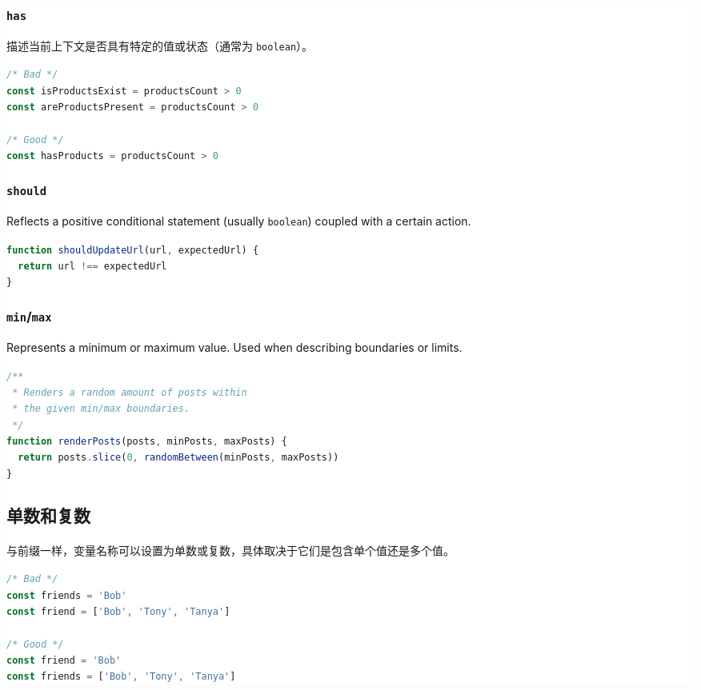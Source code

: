 ### `has`

描述当前上下文是否具有特定的值或状态（通常为 `boolean`）。

```js
/* Bad */
const isProductsExist = productsCount > 0
const areProductsPresent = productsCount > 0

/* Good */
const hasProducts = productsCount > 0
```

### `should`

Reflects a positive conditional statement (usually `boolean`) coupled with a certain action.

```js
function shouldUpdateUrl(url, expectedUrl) {
  return url !== expectedUrl
}
```

### `min`/`max`

Represents a minimum or maximum value. Used when describing boundaries or limits.

```js
/**
 * Renders a random amount of posts within
 * the given min/max boundaries.
 */
function renderPosts(posts, minPosts, maxPosts) {
  return posts.slice(0, randomBetween(minPosts, maxPosts))
}
```

## 单数和复数

与前缀一样，变量名称可以设置为单数或复数，具体取决于它们是包含单个值还是多个值。

```js
/* Bad */
const friends = 'Bob'
const friend = ['Bob', 'Tony', 'Tanya']

/* Good */
const friend = 'Bob'
const friends = ['Bob', 'Tony', 'Tanya']
```
